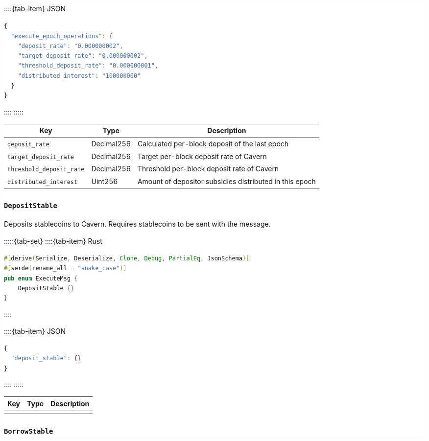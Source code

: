 ::::{tab-item} JSON
```javascript
{
  "execute_epoch_operations": {
    "deposit_rate": "0.000000002", 
    "target_deposit_rate": "0.000000002", 
    "threshold_deposit_rate": "0.000000001", 
    "distributed_interest": "100000000" 
  }
}
```
::::
:::::

| Key                      | Type       | Description                                             |
| ------------------------ | ---------- | ------------------------------------------------------- |
| `deposit_rate`           | Decimal256 | Calculated per-block deposit of the last epoch          |
| `target_deposit_rate`    | Decimal256 | Target per-block deposit rate of Cavern                 |
| `threshold_deposit_rate` | Decimal256 | Threshold per-block deposit rate of Cavern              |
| `distributed_interest`   | Uint256    | Amount of depositor subsidies distributed in this epoch |

### `DepositStable`

Deposits stablecoins to Cavern. Requires stablecoins to be sent with the message.

:::::{tab-set}
::::{tab-item} Rust
```rust
#[derive(Serialize, Deserialize, Clone, Debug, PartialEq, JsonSchema)]
#[serde(rename_all = "snake_case")]
pub enum ExecuteMsg {
    DepositStable {}
}
```
::::

::::{tab-item} JSON
```javascript
{
  "deposit_stable": {}
}
```
::::
:::::

| Key | Type | Description |
| --- | ---- | ----------- |
|     |      |             |

### `BorrowStable`
